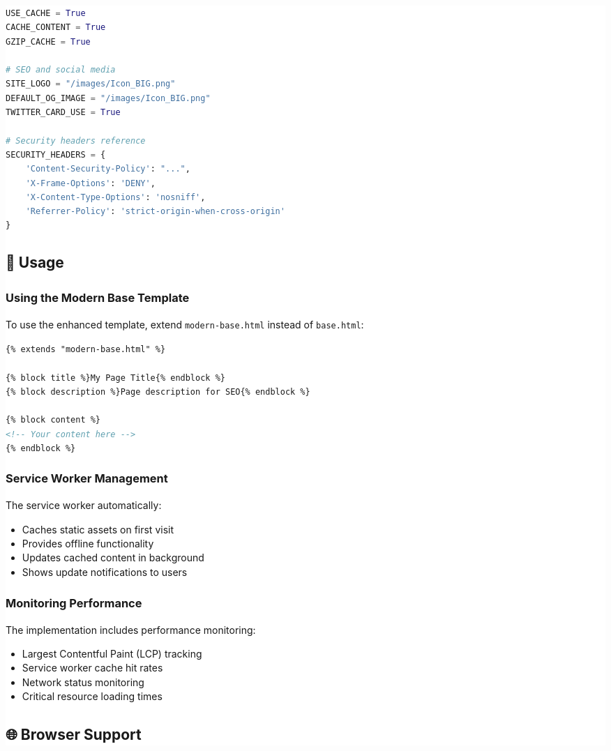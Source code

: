 ```python
USE_CACHE = True
CACHE_CONTENT = True
GZIP_CACHE = True

# SEO and social media
SITE_LOGO = "/images/Icon_BIG.png"
DEFAULT_OG_IMAGE = "/images/Icon_BIG.png"
TWITTER_CARD_USE = True

# Security headers reference
SECURITY_HEADERS = {
    'Content-Security-Policy': "...",
    'X-Frame-Options': 'DENY',
    'X-Content-Type-Options': 'nosniff',
    'Referrer-Policy': 'strict-origin-when-cross-origin'
}
```

## 🔧 Usage

### Using the Modern Base Template

To use the enhanced template, extend `modern-base.html` instead of `base.html`:

```html
{% extends "modern-base.html" %}

{% block title %}My Page Title{% endblock %}
{% block description %}Page description for SEO{% endblock %}

{% block content %}
<!-- Your content here -->
{% endblock %}
```

### Service Worker Management

The service worker automatically:
- Caches static assets on first visit
- Provides offline functionality
- Updates cached content in background
- Shows update notifications to users

### Monitoring Performance

The implementation includes performance monitoring:
- Largest Contentful Paint (LCP) tracking
- Service worker cache hit rates
- Network status monitoring
- Critical resource loading times

## 🌐 Browser Support
